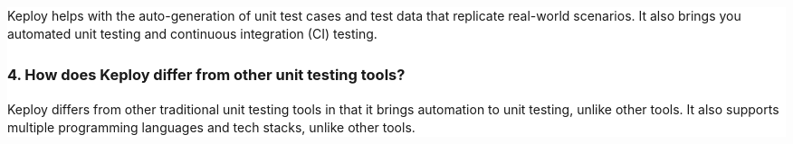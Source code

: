 Keploy helps with the auto-generation of unit test cases and test data that replicate real-world scenarios. It also brings you automated unit testing and continuous integration (CI) testing.

### 4\. How does Keploy differ from other unit testing tools?

Keploy differs from other traditional unit testing tools in that it brings automation to unit testing, unlike other tools. It also supports multiple programming languages and tech stacks, unlike other tools.